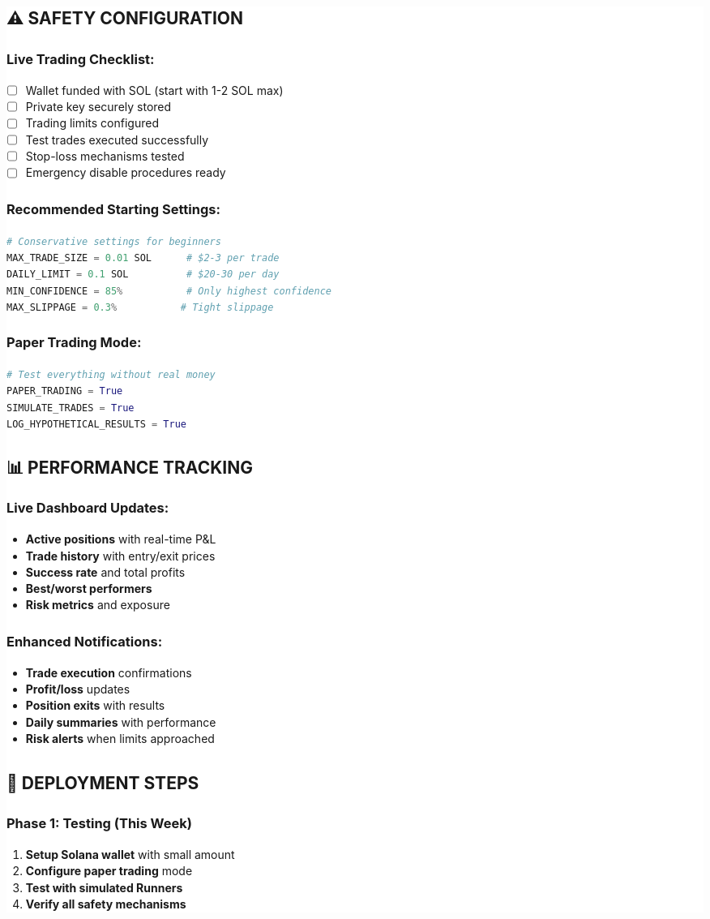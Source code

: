 ## ⚠ **SAFETY CONFIGURATION**

### **Live Trading Checklist:**
- [ ] Wallet funded with SOL (start with 1-2 SOL max)
- [ ] Private key securely stored
- [ ] Trading limits configured
- [ ] Test trades executed successfully  
- [ ] Stop-loss mechanisms tested
- [ ] Emergency disable procedures ready

### **Recommended Starting Settings:**
```python
# Conservative settings for beginners
MAX_TRADE_SIZE = 0.01 SOL      # $2-3 per trade
DAILY_LIMIT = 0.1 SOL          # $20-30 per day  
MIN_CONFIDENCE = 85%           # Only highest confidence
MAX_SLIPPAGE = 0.3%           # Tight slippage
```

### **Paper Trading Mode:**
```python
# Test everything without real money
PAPER_TRADING = True
SIMULATE_TRADES = True
LOG_HYPOTHETICAL_RESULTS = True
```

## 📊 **PERFORMANCE TRACKING**

### **Live Dashboard Updates:**
- **Active positions** with real-time P&L
- **Trade history** with entry/exit prices
- **Success rate** and total profits
- **Best/worst performers**
- **Risk metrics** and exposure

### **Enhanced Notifications:**
- **Trade execution** confirmations
- **Profit/loss** updates  
- **Position exits** with results
- **Daily summaries** with performance
- **Risk alerts** when limits approached

## 🎯 **DEPLOYMENT STEPS**

### **Phase 1: Testing (This Week)**
1. **Setup Solana wallet** with small amount
2. **Configure paper trading** mode
3. **Test with simulated Runners**
4. **Verify all safety mechanisms**
